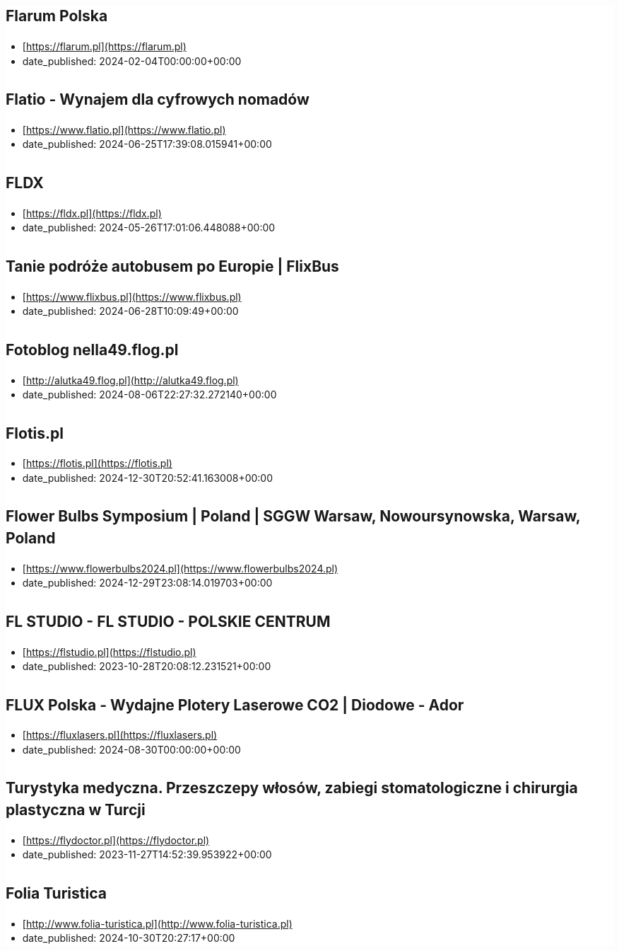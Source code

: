  ## Flarum Polska
 - [https://flarum.pl](https://flarum.pl)
 - date_published: 2024-02-04T00:00:00+00:00

 ## Flatio - Wynajem dla cyfrowych nomadów
 - [https://www.flatio.pl](https://www.flatio.pl)
 - date_published: 2024-06-25T17:39:08.015941+00:00

 ## FLDX
 - [https://fldx.pl](https://fldx.pl)
 - date_published: 2024-05-26T17:01:06.448088+00:00

 ## Tanie podróże autobusem po Europie | FlixBus
 - [https://www.flixbus.pl](https://www.flixbus.pl)
 - date_published: 2024-06-28T10:09:49+00:00

 ## Fotoblog nella49.flog.pl
 - [http://alutka49.flog.pl](http://alutka49.flog.pl)
 - date_published: 2024-08-06T22:27:32.272140+00:00

 ## Flotis.pl
 - [https://flotis.pl](https://flotis.pl)
 - date_published: 2024-12-30T20:52:41.163008+00:00

 ## Flower Bulbs Symposium | Poland | SGGW Warsaw, Nowoursynowska, Warsaw, Poland
 - [https://www.flowerbulbs2024.pl](https://www.flowerbulbs2024.pl)
 - date_published: 2024-12-29T23:08:14.019703+00:00

 ## FL STUDIO - FL STUDIO - POLSKIE CENTRUM
 - [https://flstudio.pl](https://flstudio.pl)
 - date_published: 2023-10-28T20:08:12.231521+00:00

 ## FLUX Polska - Wydajne Plotery Laserowe CO2 | Diodowe - Ador
 - [https://fluxlasers.pl](https://fluxlasers.pl)
 - date_published: 2024-08-30T00:00:00+00:00

 ## Turystyka medyczna. Przeszczepy włosów, zabiegi stomatologiczne i chirurgia plastyczna w Turcji
 - [https://flydoctor.pl](https://flydoctor.pl)
 - date_published: 2023-11-27T14:52:39.953922+00:00

 ## Folia Turistica
 - [http://www.folia-turistica.pl](http://www.folia-turistica.pl)
 - date_published: 2024-10-30T20:27:17+00:00
